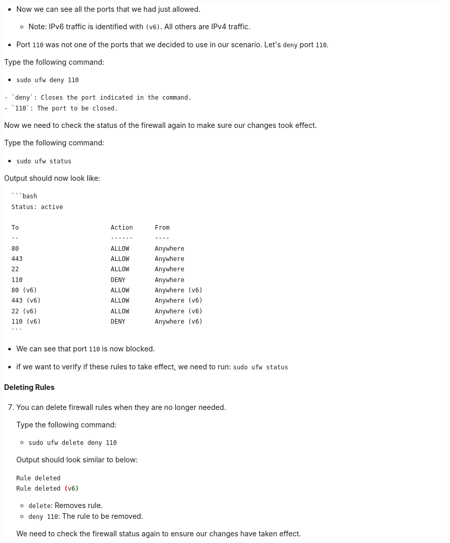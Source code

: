    - Now we can see all the ports that we had just allowed.
        - Note: IPv6 traffic is identified with `(v6)`. All others are IPv4 traffic.

   - Port `110` was not one of the ports that we decided to use in our scenario. Let's `deny` port `110`.

   Type the following command:

   - `sudo ufw deny 110`



    - `deny`: Closes the port indicated in the command.
    - `110`: The port to be closed.

   Now we need to check the status of the firewall again to make sure our changes took effect.

   Type the following command:

   - `sudo ufw status`

   Output should now look like:

      ```bash
      Status: active

      To                         Action      From
      --                         ------      ----
      80                         ALLOW       Anywhere                  
      443                        ALLOW       Anywhere                  
      22                         ALLOW       Anywhere                  
      110                        DENY        Anywhere                  
      80 (v6)                    ALLOW       Anywhere (v6)             
      443 (v6)                   ALLOW       Anywhere (v6)             
      22 (v6)                    ALLOW       Anywhere (v6)             
      110 (v6)                   DENY        Anywhere (v6) 
      ```
   
   - We can see that port `110` is now blocked.

   - if we want to verify if these rules to take effect, we need to run: `sudo ufw status`

#### Deleting Rules

7. You can delete firewall rules when they are no longer needed.

   Type the following command:

   - `sudo ufw delete deny 110`

   Output should look similar to below:

   ```bash
   Rule deleted
   Rule deleted (v6)
   ```
   
   - `delete`: Removes rule. 
   - `deny 110`: The rule to be removed.

   We need to check the firewall status again to ensure our changes have taken effect.
